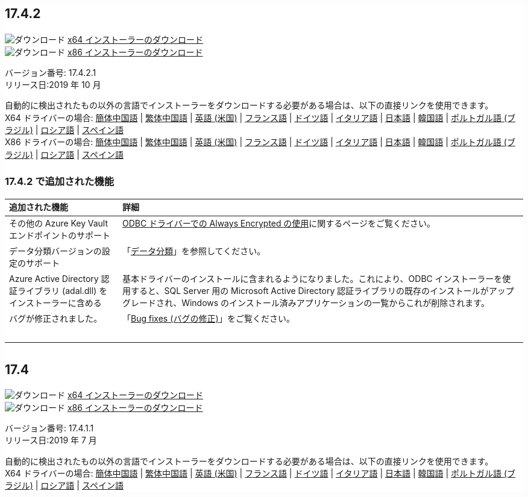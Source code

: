 ## <a name="1742"></a>17.4.2

![ダウンロード](../../../ssms/media/download-icon.png) [x64 インストーラーのダウンロード](https://go.microsoft.com/fwlink/?linkid=2120354)  
![ダウンロード](../../../ssms/media/download-icon.png) [x86 インストーラーのダウンロード](https://go.microsoft.com/fwlink/?linkid=2120249)  

バージョン番号: 17.4.2.1  
リリース日:2019 年 10 月

自動的に検出されたもの以外の言語でインストーラーをダウンロードする必要がある場合は、以下の直接リンクを使用できます。  
X64 ドライバーの場合: [簡体中国語](https://go.microsoft.com/fwlink/?linkid=2120354&clcid=0x804) | [繁体中国語](https://go.microsoft.com/fwlink/?linkid=2120354&clcid=0x404) | [英語 (米国)](https://go.microsoft.com/fwlink/?linkid=2120354&clcid=0x409) | [フランス語](https://go.microsoft.com/fwlink/?linkid=2120354&clcid=0x40c) | [ドイツ語](https://go.microsoft.com/fwlink/?linkid=2120354&clcid=0x407) | [イタリア語](https://go.microsoft.com/fwlink/?linkid=2120354&clcid=0x410) | [日本語](https://go.microsoft.com/fwlink/?linkid=2120354&clcid=0x411) | [韓国語](https://go.microsoft.com/fwlink/?linkid=2120354&clcid=0x412) | [ポルトガル語 (ブラジル)](https://go.microsoft.com/fwlink/?linkid=2120354&clcid=0x416) | [ロシア語](https://go.microsoft.com/fwlink/?linkid=2120354&clcid=0x419) | [スペイン語](https://go.microsoft.com/fwlink/?linkid=2120354&clcid=0x40a)  
X86 ドライバーの場合: [簡体中国語](https://go.microsoft.com/fwlink/?linkid=2120249&clcid=0x804) | [繁体中国語](https://go.microsoft.com/fwlink/?linkid=2120249&clcid=0x404) | [英語 (米国)](https://go.microsoft.com/fwlink/?linkid=2120249&clcid=0x409) | [フランス語](https://go.microsoft.com/fwlink/?linkid=2120249&clcid=0x40c) | [ドイツ語](https://go.microsoft.com/fwlink/?linkid=2120249&clcid=0x407) | [イタリア語](https://go.microsoft.com/fwlink/?linkid=2120249&clcid=0x410) | [日本語](https://go.microsoft.com/fwlink/?linkid=2120249&clcid=0x411) | [韓国語](https://go.microsoft.com/fwlink/?linkid=2120249&clcid=0x412) | [ポルトガル語 (ブラジル)](https://go.microsoft.com/fwlink/?linkid=2120249&clcid=0x416) | [ロシア語](https://go.microsoft.com/fwlink/?linkid=2120249&clcid=0x419) | [スペイン語](https://go.microsoft.com/fwlink/?linkid=2120249&clcid=0x40a)  

### <a name="features-added-in-1742"></a>17.4.2 で追加された機能

| 追加された機能 | 詳細 |
| :------------ | :------ |
| その他の Azure Key Vault エンドポイントのサポート | [ODBC ドライバーでの Always Encrypted の使用](../using-always-encrypted-with-the-odbc-driver.md)に関するページをご覧ください。 |
| データ分類バージョンの設定のサポート | 「[データ分類](../data-classification.md#bkmk-version)」を参照してください。 |
| Azure Active Directory 認証ライブラリ (adal.dll) をインストーラーに含める | 基本ドライバーのインストールに含まれるようになりました。これにより、ODBC インストーラーを使用すると、SQL Server 用の Microsoft Active Directory 認証ライブラリの既存のインストールがアップグレードされ、Windows のインストール済みアプリケーションの一覧からこれが削除されます。 |
| バグが修正されました。 | 「[Bug fixes (バグの修正)](../bug-fixes.md)」をご覧ください。 |
| &nbsp; | &nbsp; |

## <a name="174"></a>17.4

![ダウンロード](../../../ssms/media/download-icon.png) [x64 インストーラーのダウンロード](https://go.microsoft.com/fwlink/?linkid=2120149)  
![ダウンロード](../../../ssms/media/download-icon.png) [x86 インストーラーのダウンロード](https://go.microsoft.com/fwlink/?linkid=2120150)  

バージョン番号: 17.4.1.1  
リリース日:2019 年 7 月

自動的に検出されたもの以外の言語でインストーラーをダウンロードする必要がある場合は、以下の直接リンクを使用できます。  
X64 ドライバーの場合: [簡体中国語](https://go.microsoft.com/fwlink/?linkid=2120149&clcid=0x804) | [繁体中国語](https://go.microsoft.com/fwlink/?linkid=2120149&clcid=0x404) | [英語 (米国)](https://go.microsoft.com/fwlink/?linkid=2120149&clcid=0x409) | [フランス語](https://go.microsoft.com/fwlink/?linkid=2120149&clcid=0x40c) | [ドイツ語](https://go.microsoft.com/fwlink/?linkid=2120149&clcid=0x407) | [イタリア語](https://go.microsoft.com/fwlink/?linkid=2120149&clcid=0x410) | [日本語](https://go.microsoft.com/fwlink/?linkid=2120149&clcid=0x411) | [韓国語](https://go.microsoft.com/fwlink/?linkid=2120149&clcid=0x412) | [ポルトガル語 (ブラジル)](https://go.microsoft.com/fwlink/?linkid=2120149&clcid=0x416) | [ロシア語](https://go.microsoft.com/fwlink/?linkid=2120149&clcid=0x419) | [スペイン語](https://go.microsoft.com/fwlink/?linkid=2120149&clcid=0x40a)  